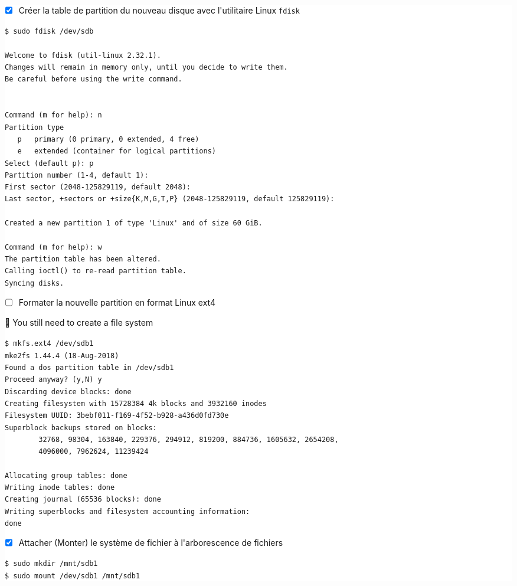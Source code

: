 - [X]  Créer la table de partition du nouveau disque avec l'utilitaire Linux `fdisk` 

```
$ sudo fdisk /dev/sdb

Welcome to fdisk (util-linux 2.32.1).
Changes will remain in memory only, until you decide to write them.
Be careful before using the write command.


Command (m for help): n
Partition type
   p   primary (0 primary, 0 extended, 4 free)
   e   extended (container for logical partitions)
Select (default p): p
Partition number (1-4, default 1):
First sector (2048-125829119, default 2048):
Last sector, +sectors or +size{K,M,G,T,P} (2048-125829119, default 125829119):

Created a new partition 1 of type 'Linux' and of size 60 GiB.

Command (m for help): w
The partition table has been altered.
Calling ioctl() to re-read partition table.
Syncing disks.
```
- [ ]  Formater la nouvelle partition en format Linux ext4

:pushpin: You still need to create a file system

```
$ mkfs.ext4 /dev/sdb1
mke2fs 1.44.4 (18-Aug-2018)
Found a dos partition table in /dev/sdb1
Proceed anyway? (y,N) y
Discarding device blocks: done
Creating filesystem with 15728384 4k blocks and 3932160 inodes
Filesystem UUID: 3bebf011-f169-4f52-b928-a436d0fd730e
Superblock backups stored on blocks:
        32768, 98304, 163840, 229376, 294912, 819200, 884736, 1605632, 2654208,
        4096000, 7962624, 11239424

Allocating group tables: done
Writing inode tables: done
Creating journal (65536 blocks): done
Writing superblocks and filesystem accounting information:
done
```

- [X]  Attacher (Monter) le système de fichier à l'arborescence de fichiers

```
$ sudo mkdir /mnt/sdb1
$ sudo mount /dev/sdb1 /mnt/sdb1
```
